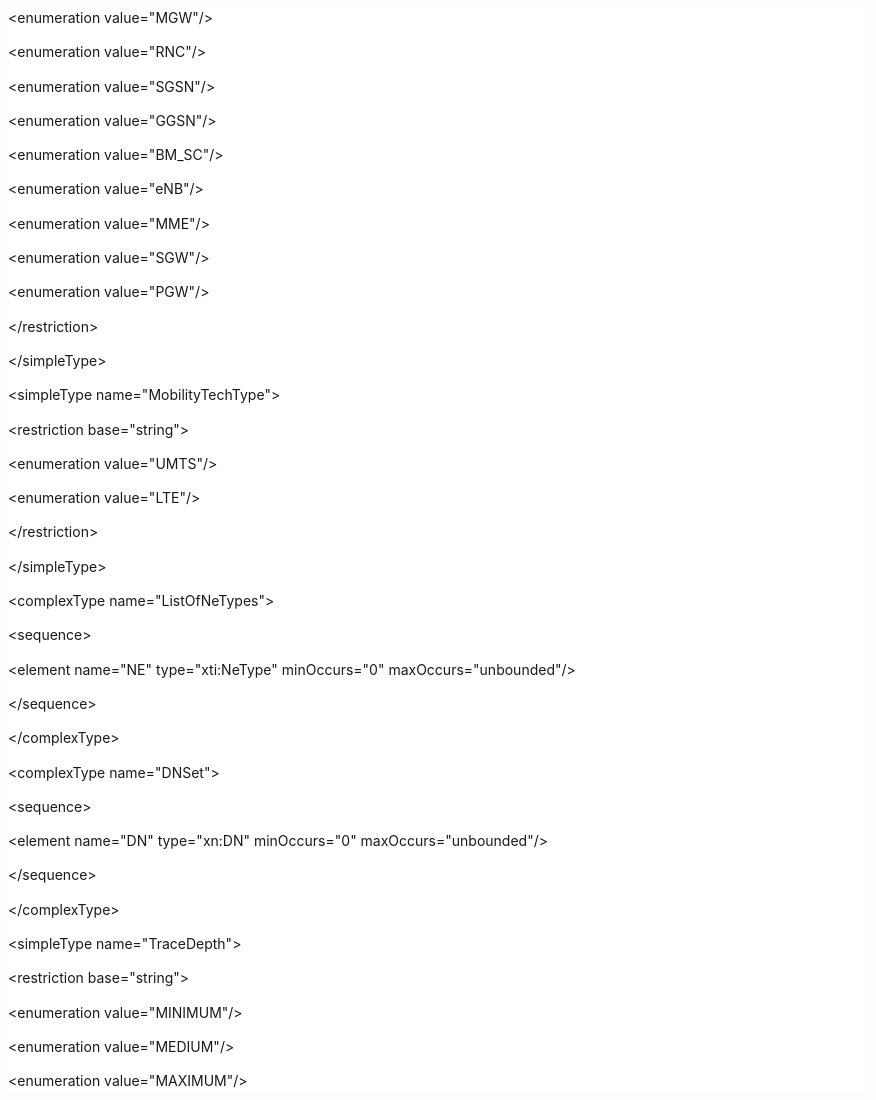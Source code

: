 \<enumeration value=\"MGW\"/\>

\<enumeration value=\"RNC\"/\>

\<enumeration value=\"SGSN\"/\>

\<enumeration value=\"GGSN\"/\>

\<enumeration value=\"BM\_SC\"/\>

\<enumeration value=\"eNB\"/\>

\<enumeration value=\"MME\"/\>

\<enumeration value=\"SGW\"/\>

\<enumeration value=\"PGW\"/\>

\</restriction\>

\</simpleType\>

\<simpleType name=\"MobilityTechType\"\>

\<restriction base=\"string\"\>

\<enumeration value=\"UMTS\"/\>

\<enumeration value=\"LTE\"/\>

\</restriction\>

\</simpleType\>

\<complexType name=\"ListOfNeTypes\"\>

\<sequence\>

\<element name=\"NE\" type=\"xti:NeType\" minOccurs=\"0\"
maxOccurs=\"unbounded\"/\>

\</sequence\>

\</complexType\>

\<complexType name=\"DNSet\"\>

\<sequence\>

\<element name=\"DN\" type=\"xn:DN\" minOccurs=\"0\"
maxOccurs=\"unbounded\"/\>

\</sequence\>

\</complexType\>

\<simpleType name=\"TraceDepth\"\>

\<restriction base=\"string\"\>

\<enumeration value=\"MINIMUM\"/\>

\<enumeration value=\"MEDIUM\"/\>

\<enumeration value=\"MAXIMUM\"/\>
